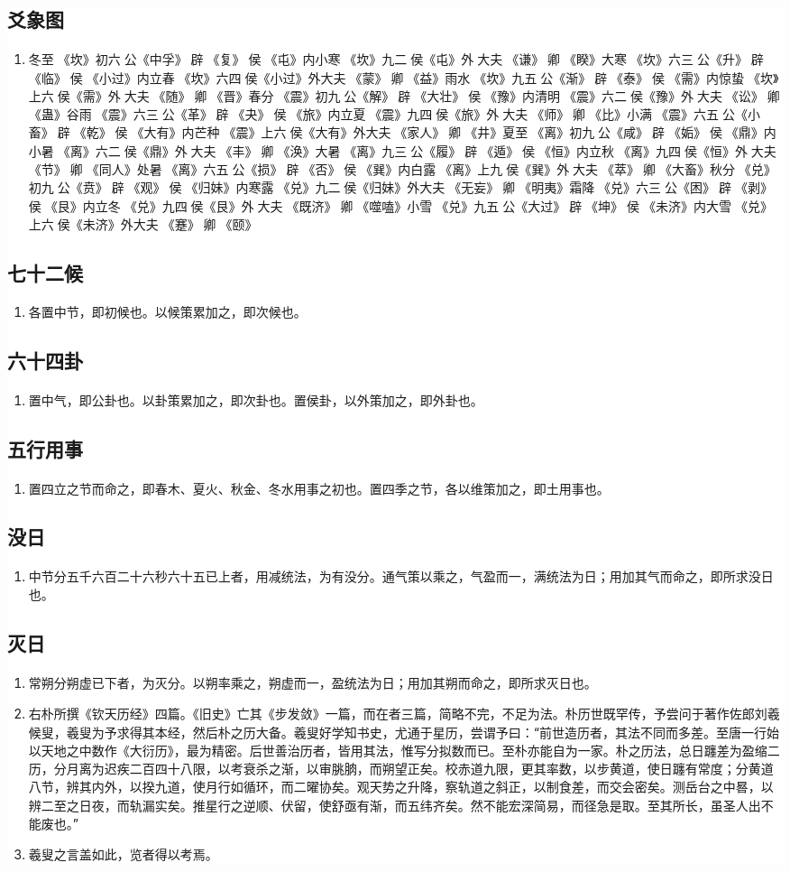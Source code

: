## 爻象图

1. <span id="新五代史考-爻象图-1"></span>
冬至 《坎》初六 公《中孚》 辟 《复》 侯 《屯》内小寒 《坎》九二 侯《屯》外 大夫 《谦》 卿 《睽》大寒 《坎》六三 公《升》 辟 《临》 侯 《小过》内立春 《坎》六四 侯《小过》外大夫 《蒙》 卿 《益》雨水 《坎》九五 公《渐》 辟 《泰》 侯 《需》内惊蛰 《坎》上六 侯《需》外 大夫 《随》 卿 《晋》春分 《震》初九 公《解》 辟 《大壮》 侯 《豫》内清明 《震》六二 侯《豫》外 大夫 《讼》 卿 《蛊》谷雨 《震》六三 公《革》 辟 《夬》 侯 《旅》内立夏 《震》九四 侯《旅》外 大夫 《师》 卿 《比》小满 《震》六五 公《小畜》 辟 《乾》 侯 《大有》内芒种 《震》上六 侯《大有》外大夫 《家人》 卿 《井》夏至 《离》初九 公《咸》 辟 《姤》 侯 《鼎》内小暑 《离》六二 侯《鼎》外 大夫 《丰》 卿 《涣》大暑 《离》九三 公《履》 辟 《遁》 侯 《恒》内立秋 《离》九四 侯《恒》外 大夫 《节》 卿 《同人》处暑 《离》六五 公《损》 辟 《否》 侯 《巽》内白露 《离》上九 侯《巽》外 大夫 《萃》 卿 《大畜》秋分 《兑》初九 公《贲》 辟 《观》 侯 《归妹》内寒露 《兑》九二 侯《归妹》外大夫 《无妄》 卿 《明夷》霜降 《兑》六三 公《困》 辟 《剥》 侯 《艮》内立冬 《兑》九四 侯《艮》外 大夫 《既济》 卿 《噬嗑》小雪 《兑》九五 公《大过》 辟 《坤》 侯 《未济》内大雪 《兑》上六 侯《未济》外大夫 《蹇》 卿 《颐》

## 七十二候

1. <span id="新五代史考-七十二候-1"></span>
各置中节，即初候也。以候策累加之，即次候也。

## 六十四卦

1. <span id="新五代史考-六十四卦-1"></span>
置中气，即公卦也。以卦策累加之，即次卦也。置侯卦，以外策加之，即外卦也。

## 五行用事

1. <span id="新五代史考-五行用事-1"></span>
置四立之节而命之，即春木、夏火、秋金、冬水用事之初也。置四季之节，各以维策加之，即土用事也。

## 没日

1. <span id="新五代史考-没日-1"></span>
中节分五千六百二十六秒六十五已上者，用减统法，为有没分。通气策以乘之，气盈而一，满统法为日；用加其气而命之，即所求没日也。

## 灭日

1. <span id="新五代史考-灭日-1"></span>
常朔分朔虚已下者，为灭分。以朔率乘之，朔虚而一，盈统法为日；用加其朔而命之，即所求灭日也。

2. <span id="新五代史考-灭日-2"></span>
右朴所撰《钦天历经》四篇。《旧史》亡其《步发敛》一篇，而在者三篇，简略不完，不足为法。朴历世既罕传，予尝问于著作佐郎刘羲候叟，羲叟为予求得其本经，然后朴之历大备。羲叟好学知书史，尤通于星历，尝谓予曰：“前世造历者，其法不同而多差。至唐一行始以天地之中数作《大衍历》，最为精密。后世善治历者，皆用其法，惟写分拟数而已。至朴亦能自为一家。朴之历法，总日躔差为盈缩二历，分月离为迟疾二百四十八限，以考衰杀之渐，以审朓朒，而朔望正矣。校赤道九限，更其率数，以步黄道，使日躔有常度；分黄道八节，辨其内外，以揆九道，使月行如循环，而二曜协矣。观天势之升降，察轨道之斜正，以制食差，而交会密矣。测岳台之中晷，以辨二至之日夜，而轨漏实矣。推星行之逆顺、伏留，使舒亟有渐，而五纬齐矣。然不能宏深简易，而径急是取。至其所长，虽圣人出不能废也。”

3. <span id="新五代史考-灭日-3"></span>
羲叟之言盖如此，览者得以考焉。
